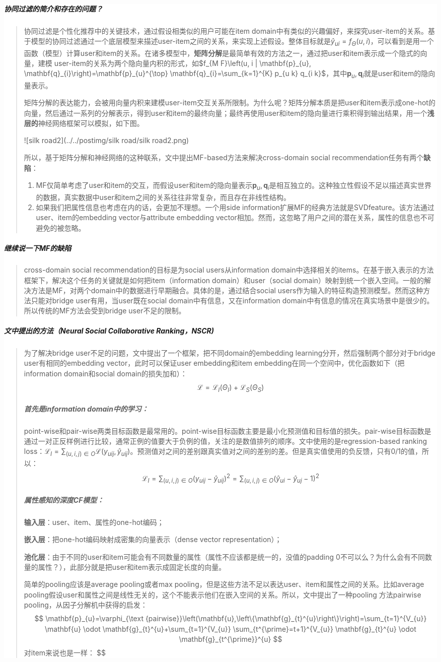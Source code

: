 ##### 协同过滤的简介和存在的问题？

> 协同过滤是个性化推荐中的关键技术，通过假设相类似的用户可能在item domain中有类似的兴趣偏好，来探究user-item的关系。基于模型的协同过滤通过一个底层模型来描述user-item之间的关系，来实现上述假设。整体目标就是$\widehat{y}_{u i}=f_{\Theta}(u, i)$，可以看到是用一个函数（模型）计算user和item的关系。在诸多模型中，**矩阵分解**是最简单有效的方法之一，通过把user和item表示成一个隐式的向量，建模 user-item的关系为两个隐向量内积的形式，如$f_{M F}\left(u, i | \mathbf{p}_{u}, \mathbf{q}_{i}\right)=\mathbf{p}_{u}^{\top} \mathbf{q}_{i}=\sum_{k=1}^{K} p_{u k} q_{i k}$，其中$\mathbf{p}_{u}, \mathbf{q}_{i}$就是user和item的隐向量表示。
>
> 矩阵分解的表达能力，会被用向量内积来建模user-item交互关系所限制。为什么呢？矩阵分解本质是把user和item表示成one-hot的向量，然后通过一系列的分解表示，得到user和item的最终向量；最终再使用user和item的隐向量进行乘积得到输出结果，用一个**浅层的**神经网络框架可以模拟，如下图。
>
> ![silk road2](../../postimg/silk road/silk road2.png)
>
> 所以，基于矩阵分解和神经网络的这种联系，文中提出MF-based方法来解决cross-domain social recommendation任务有两个**缺陷**：
>
> 1. MF仅简单考虑了user和item的交互，而假设user和item的隐向量表示$\mathbf{p}_{u}, \mathbf{q}_{i}$是相互独立的。这种独立性假设不足以描述真实世界的数据，真实数据中user和item之间的关系往往非常复杂，而且存在非线性结构。
> 2. 如果我们把属性信息也考虑在内的话，会更加不理想。一个用side information扩展MF的经典方法就是SVDfeature。该方法通过user、item的embedding vector与attribute embedding vector相加。然而，这忽略了用户之间的潜在关系，属性的信息也不可避免的被忽略。

##### 继续说一下MF的缺陷

> cross-domain social recommendation的目标是为social users从information domain中选择相关的items。在基于嵌入表示的方法框架下，解决这个任务的关键就是如何把item（information domain）和user（social domain）映射到统一个嵌入空间。一般的解决方法是MF，对两个domain中的数据进行早期融合。具体的是，通过结合social users作为输入的特征构造预测模型。然而这种方法只能对bridge user有用，当user既在social domain中有信息，又在information domain中有信息的情况在真实场景中是很少的。所以传统的MF方法会受到bridge user不足的限制。



##### 文中提出的方法（Neural Social Collaborative Ranking，NSCR)

> 为了解决bridge user不足的问题，文中提出了一个框架，把不同domain的embedding learning分开，然后强制两个部分对于bridge user有相同的embedding vector，此时可以保证user embedding和item embedding在同一个空间中，优化函数如下（把information domain和social  domain的损失加和）：
> $$
> \mathcal{L}=\mathcal{L}_{I}\left(\Theta_{I}\right)+\mathcal{L}_{S}\left(\Theta_{S}\right)
> $$
>
> ##### 首先是information domain中的学习：
>
> point-wise和pair-wise两类目标函数是最常用的。point-wise目标函数主要是最小化预测值和目标值的损失。pair-wise目标函数是通过一对正反样例进行比较，通常正例的值要大于负例的值，关注的是数值排列的顺序。文中使用的是regression-based ranking loss：$\mathcal{L}_{I}=\sum_{(u, i, j) \in O} \mathcal{L}\left(y_{u i j}, \hat{y}_{u i j}\right)$。预测值对之间的差别跟真实值对之间的差别的差。但是真实值使用的负反馈，只有0/1的值，所以：
> $$
> \mathcal{L}_{I}=\sum_{(u, i, j) \in O}\left(y_{u i j}-\hat{y}_{u i j}\right)^{2}=\sum_{(u, i, j) \in O}\left(\hat{y}_{u i}-\hat{y}_{u j}-1\right)^{2}
> $$
>
> ##### 属性感知的深度CF模型：
>
> **输入层**：user、item、属性的one-hot编码；
>
> **嵌入层**：把one-hot编码映射成密集的向量表示（dense vector representation）；
>
> **池化层**：由于不同的user和item可能会有不同数量的属性（属性不应该都是统一的，没值的padding 0不可以么？为什么会有不同数量的属性？），此部分就是把user和item表示成固定长度的向量。
>
> 简单的pooling应该是average pooling或者max pooling，但是这些方法不足以表达user、item和属性之间的关系。比如average pooling假设user和属性之间是线性无关的，这个不能表示他们在嵌入空间的关系。所以，文中提出了一种pooling 方法pairwise pooling，从因子分解机中获得的启发：
> $$
> \mathbf{p}_{u}=\varphi_{\text {pairwise}}\left(\mathbf{u},\left\{\mathbf{g}_{t}^{u}\right\}\right)=\sum_{t=1}^{V_{u}} \mathbf{u} \odot \mathbf{g}_{t}^{u}+\sum_{t=1}^{V_{u}} \sum_{t^{\prime}=t+1}^{V_{u}} \mathbf{g}_{t}^{u} \odot \mathbf{g}_{t^{\prime}}^{u}
> $$
> 对item来说也是一样：
> $$